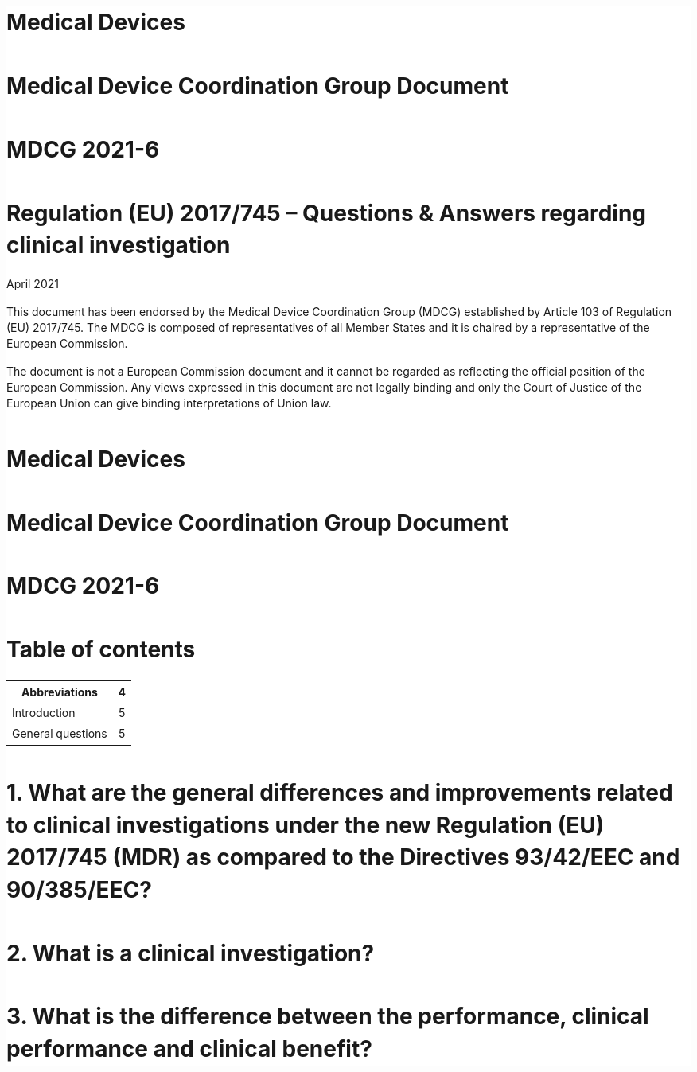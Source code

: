 # Medical Devices

# Medical Device Coordination Group Document

# MDCG 2021-6

# Regulation (EU) 2017/745 – Questions & Answers regarding clinical investigation

April 2021

This document has been endorsed by the Medical Device Coordination Group (MDCG) established by Article 103 of Regulation (EU) 2017/745. The MDCG is composed of representatives of all Member States and it is chaired by a representative of the European Commission.

The document is not a European Commission document and it cannot be regarded as reflecting the official position of the European Commission. Any views expressed in this document are not legally binding and only the Court of Justice of the European Union can give binding interpretations of Union law.
# Medical Devices

# Medical Device Coordination Group Document

# MDCG 2021-6

# Table of contents

|Abbreviations|4|
|---|---|
|Introduction|5|
|General questions|5|

# 1. What are the general differences and improvements related to clinical investigations under the new Regulation (EU) 2017/745 (MDR) as compared to the Directives 93/42/EEC and 90/385/EEC?

# 2. What is a clinical investigation?

# 3. What is the difference between the performance, clinical performance and clinical benefit?
